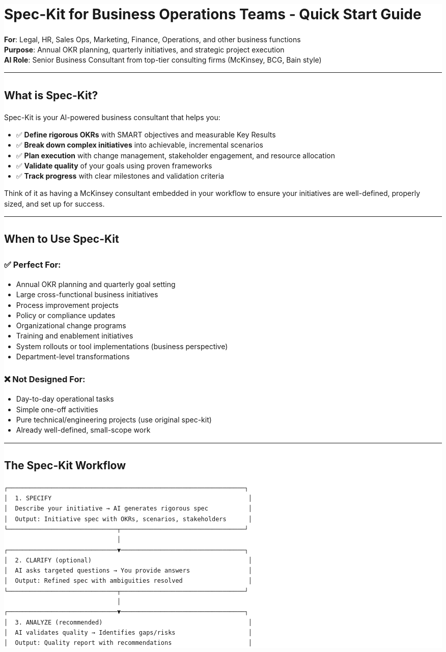 # Spec-Kit for Business Operations Teams - Quick Start Guide

**For**: Legal, HR, Sales Ops, Marketing, Finance, Operations, and other business functions  
**Purpose**: Annual OKR planning, quarterly initiatives, and strategic project execution  
**AI Role**: Senior Business Consultant from top-tier consulting firms (McKinsey, BCG, Bain style)

---

## What is Spec-Kit?

Spec-Kit is your AI-powered business consultant that helps you:
- ✅ **Define rigorous OKRs** with SMART objectives and measurable Key Results
- ✅ **Break down complex initiatives** into achievable, incremental scenarios
- ✅ **Plan execution** with change management, stakeholder engagement, and resource allocation
- ✅ **Validate quality** of your goals using proven frameworks
- ✅ **Track progress** with clear milestones and validation criteria

Think of it as having a McKinsey consultant embedded in your workflow to ensure your initiatives are well-defined, properly sized, and set up for success.

---

## When to Use Spec-Kit

### ✅ Perfect For:
- Annual OKR planning and quarterly goal setting
- Large cross-functional business initiatives
- Process improvement projects
- Policy or compliance updates
- Organizational change programs
- Training and enablement initiatives
- System rollouts or tool implementations (business perspective)
- Department-level transformations

### ❌ Not Designed For:
- Day-to-day operational tasks
- Simple one-off activities
- Pure technical/engineering projects (use original spec-kit)
- Already well-defined, small-scope work

---

## The Spec-Kit Workflow

```
┌─────────────────────────────────────────────────────────────────┐
│  1. SPECIFY                                                      │
│  Describe your initiative → AI generates rigorous spec           │
│  Output: Initiative spec with OKRs, scenarios, stakeholders      │
└──────────────────────────────┬──────────────────────────────────┘
                               │
┌──────────────────────────────▼──────────────────────────────────┐
│  2. CLARIFY (optional)                                           │
│  AI asks targeted questions → You provide answers                │
│  Output: Refined spec with ambiguities resolved                  │
└──────────────────────────────┬──────────────────────────────────┘
                               │
┌──────────────────────────────▼──────────────────────────────────┐
│  3. ANALYZE (recommended)                                        │
│  AI validates quality → Identifies gaps/risks                    │
│  Output: Quality report with recommendations                     │
```